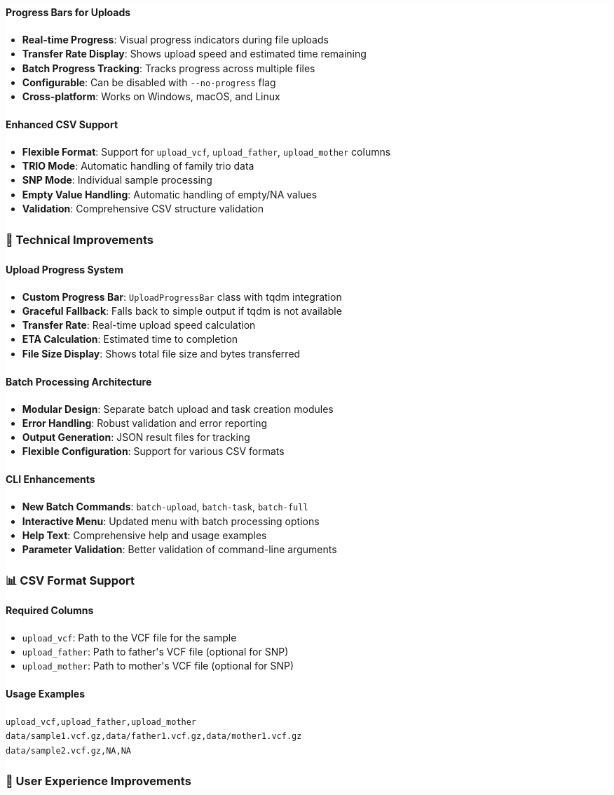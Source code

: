 #### **Progress Bars for Uploads**
- **Real-time Progress**: Visual progress indicators during file uploads
- **Transfer Rate Display**: Shows upload speed and estimated time remaining
- **Batch Progress Tracking**: Tracks progress across multiple files
- **Configurable**: Can be disabled with `--no-progress` flag
- **Cross-platform**: Works on Windows, macOS, and Linux

#### **Enhanced CSV Support**
- **Flexible Format**: Support for `upload_vcf`, `upload_father`, `upload_mother` columns
- **TRIO Mode**: Automatic handling of family trio data
- **SNP Mode**: Individual sample processing
- **Empty Value Handling**: Automatic handling of empty/NA values
- **Validation**: Comprehensive CSV structure validation

### 🔧 Technical Improvements

#### **Upload Progress System**
- **Custom Progress Bar**: `UploadProgressBar` class with tqdm integration
- **Graceful Fallback**: Falls back to simple output if tqdm is not available
- **Transfer Rate**: Real-time upload speed calculation
- **ETA Calculation**: Estimated time to completion
- **File Size Display**: Shows total file size and bytes transferred

#### **Batch Processing Architecture**
- **Modular Design**: Separate batch upload and task creation modules
- **Error Handling**: Robust validation and error reporting
- **Output Generation**: JSON result files for tracking
- **Flexible Configuration**: Support for various CSV formats

#### **CLI Enhancements**
- **New Batch Commands**: `batch-upload`, `batch-task`, `batch-full`
- **Interactive Menu**: Updated menu with batch processing options
- **Help Text**: Comprehensive help and usage examples
- **Parameter Validation**: Better validation of command-line arguments

### 📊 CSV Format Support

#### **Required Columns**
- `upload_vcf`: Path to the VCF file for the sample
- `upload_father`: Path to father's VCF file (optional for SNP)
- `upload_mother`: Path to mother's VCF file (optional for SNP)

#### **Usage Examples**
```csv
upload_vcf,upload_father,upload_mother
data/sample1.vcf.gz,data/father1.vcf.gz,data/mother1.vcf.gz
data/sample2.vcf.gz,NA,NA
```

### 🎯 User Experience Improvements
